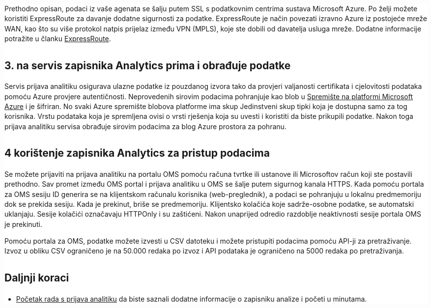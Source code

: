 Prethodno opisan, podaci iz vaše agenata se šalju putem SSL s podatkovnim centrima sustava Microsoft Azure. Po želji možete koristiti ExpressRoute za davanje dodatne sigurnosti za podatke. ExpressRoute je način povezati izravno Azure iz postojeće mreže WAN, kao što su više protokol natpis prijelaz između VPN (MPLS), koje ste dobili od davatelja usluga mreže. Dodatne informacije potražite u članku [ExpressRoute](https://azure.microsoft.com/services/expressroute/).


## <a name="3-the-log-analytics-service-receives-and-processes-data"></a>3. na servis zapisnika Analytics prima i obrađuje podatke

Servis prijava analitiku osigurava ulazne podatke iz pouzdanog izvora tako da provjeri valjanosti certifikata i cjelovitosti podataka pomoću Azure provjere autentičnosti. Neprovedenih sirovim podacima pohranjuje kao blob u [Spremište na platformi Microsoft Azure](../storage/storage-introduction.md) i je šifriran. No svaki Azure spremište blobova platforme ima skup Jedinstveni skup tipki koja je dostupna samo za tog korisnika. Vrstu podataka koja je spremljena ovisi o vrsti rješenja koja su uvesti i koristiti da biste prikupili podatke. Nakon toga prijava analitiku servisa obrađuje sirovim podacima za blog Azure prostora za pohranu.

## <a name="4-use-log-analytics-to-access-the-data"></a>4 korištenje zapisnika Analytics za pristup podacima

Se možete prijaviti na prijava analitiku na portalu OMS pomoću računa tvrtke ili ustanove ili Microsoftov račun koji ste postavili prethodno. Sav promet između OMS portal i prijava analitiku u OMS se šalje putem sigurnog kanala HTTPS. Kada pomoću portala za OMS sesiju ID generira se na klijentskom računalu korisnika (web-preglednik), a podaci se pohranjuju u lokalnu predmemoriju dok se prekida sesiju. Kada je prekinut, briše se predmemoriju. Klijentsko kolačića koje sadrže-osobne podatke, se automatski uklanjaju. Sesije kolačići označavaju HTTPOnly i su zaštićeni. Nakon unaprijed odredio razdoblje neaktivnosti sesije portala OMS je prekinuti.

Pomoću portala za OMS, podatke možete izvesti u CSV datoteku i možete pristupiti podacima pomoću API-ji za pretraživanje. Izvoz u obliku CSV ograničeno je na 50.000 redaka po izvoz i API podataka je ograničeno na 5000 redaka po pretraživanja.

## <a name="next-steps"></a>Daljnji koraci

- [Početak rada s prijava analitiku](log-analytics-get-started.md) da biste saznali dodatne informacije o zapisniku analize i početi u minutama.
